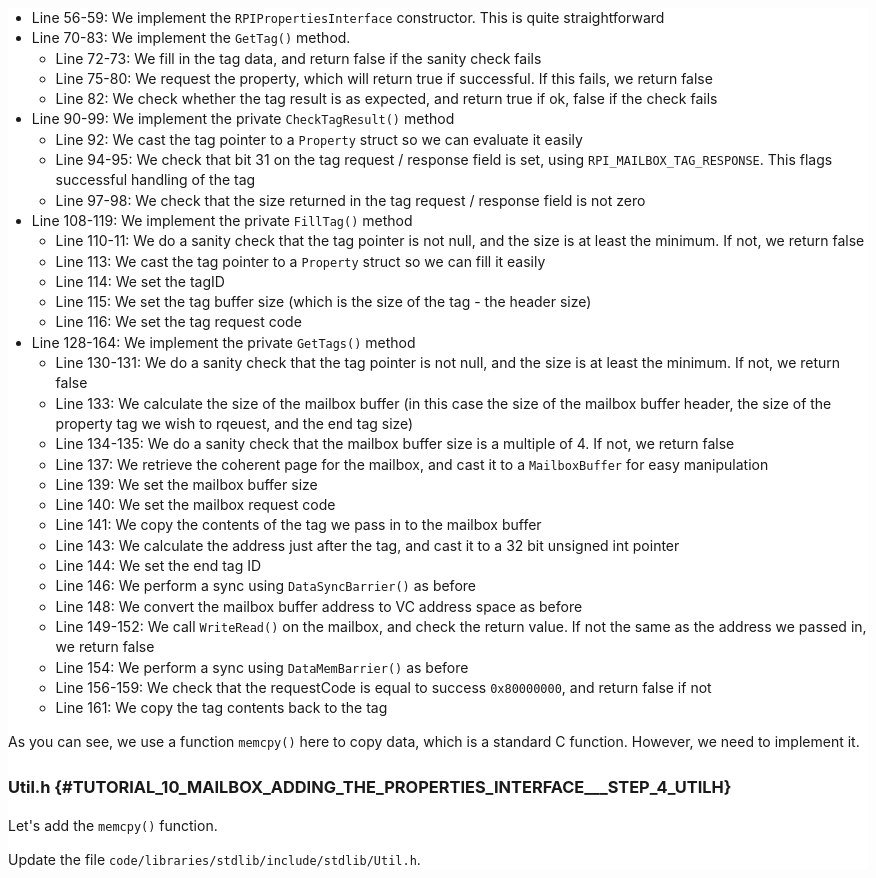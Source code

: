 - Line 56-59: We implement the `RPIPropertiesInterface` constructor. This is quite straightforward
- Line 70-83: We implement the `GetTag()` method.
  - Line 72-73: We fill in the tag data, and return false if the sanity check fails
  - Line 75-80: We request the property, which will return true if successful. If this fails, we return false
  - Line 82: We check whether the tag result is as expected, and return true if ok, false if the check fails
- Line 90-99: We implement the private `CheckTagResult()` method
  - Line 92: We cast the tag pointer to a `Property` struct so we can evaluate it easily
  - Line 94-95: We check that bit 31 on the tag request / response field is set, using `RPI_MAILBOX_TAG_RESPONSE`. This flags successful handling of the tag
  - Line 97-98: We check that the size returned in the tag request / response field is not zero
- Line 108-119: We implement the private `FillTag()` method
  - Line 110-11: We do a sanity check that the tag pointer is not null, and the size is at least the minimum. If not, we return false
  - Line 113: We cast the tag pointer to a `Property` struct so we can fill it easily
  - Line 114: We set the tagID
  - Line 115: We set the tag buffer size (which is the size of the tag - the header size)
  - Line 116: We set the tag request code
- Line 128-164: We implement the private `GetTags()` method
  - Line 130-131: We do a sanity check that the tag pointer is not null, and the size is at least the minimum. If not, we return false
  - Line 133: We calculate the size of the mailbox buffer (in this case the size of the mailbox buffer header, the size of the property tag we wish to rqeuest, and the end tag size)
  - Line 134-135: We do a sanity check that the mailbox buffer size is a multiple of 4. If not, we return false
  - Line 137: We retrieve the coherent page for the mailbox, and cast it to a `MailboxBuffer` for easy manipulation
  - Line 139: We set the mailbox buffer size
  - Line 140: We set the mailbox request code
  - Line 141: We copy the contents of the tag we pass in to the mailbox buffer
  - Line 143: We calculate the address just after the tag, and cast it to a 32 bit unsigned int pointer
  - Line 144: We set the end tag ID
  - Line 146: We perform a sync using `DataSyncBarrier()` as before
  - Line 148: We convert the mailbox buffer address to VC address space as before
  - Line 149-152: We call `WriteRead()` on the mailbox, and check the return value. If not the same as the address we passed in, we return false
  - Line 154: We perform a sync using `DataMemBarrier()` as before
  - Line 156-159: We check that the requestCode is equal to success `0x80000000`, and return false if not
  - Line 161: We copy the tag contents back to the tag

As you can see, we use a function `memcpy()` here to copy data, which is a standard C function. However, we need to implement it.

### Util.h {#TUTORIAL_10_MAILBOX_ADDING_THE_PROPERTIES_INTERFACE___STEP_4_UTILH}

Let's add the `memcpy()` function.

Update the file `code/libraries/stdlib/include/stdlib/Util.h`.
